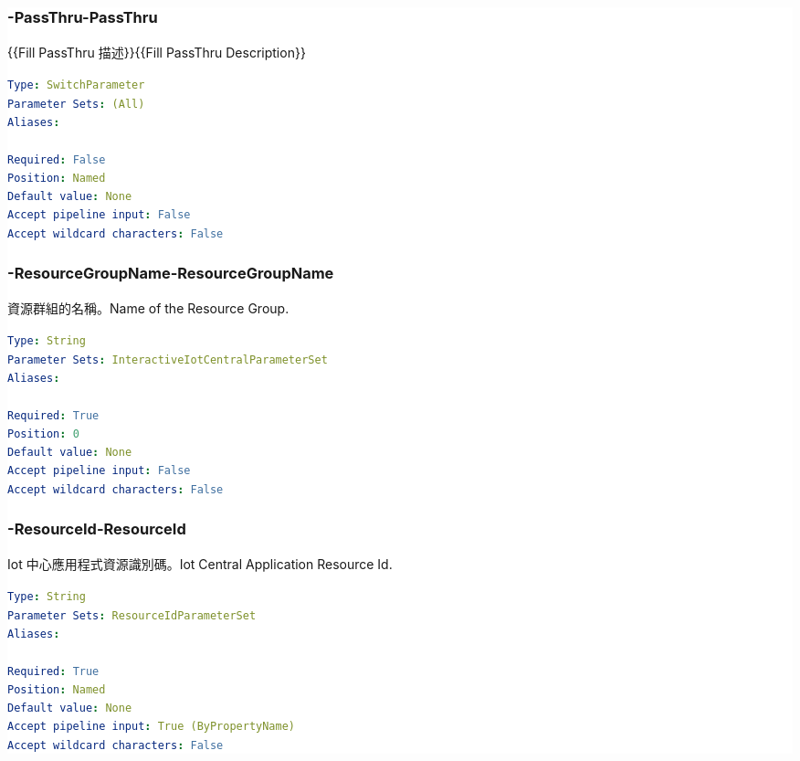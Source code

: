 ### <span data-ttu-id="e7165-122">-PassThru</span><span class="sxs-lookup"><span data-stu-id="e7165-122">-PassThru</span></span>
<span data-ttu-id="e7165-123">{{Fill PassThru 描述}}</span><span class="sxs-lookup"><span data-stu-id="e7165-123">{{Fill PassThru Description}}</span></span>

```yaml
Type: SwitchParameter
Parameter Sets: (All)
Aliases:

Required: False
Position: Named
Default value: None
Accept pipeline input: False
Accept wildcard characters: False
```

### <span data-ttu-id="e7165-124">-ResourceGroupName</span><span class="sxs-lookup"><span data-stu-id="e7165-124">-ResourceGroupName</span></span>
<span data-ttu-id="e7165-125">資源群組的名稱。</span><span class="sxs-lookup"><span data-stu-id="e7165-125">Name of the Resource Group.</span></span>

```yaml
Type: String
Parameter Sets: InteractiveIotCentralParameterSet
Aliases:

Required: True
Position: 0
Default value: None
Accept pipeline input: False
Accept wildcard characters: False
```

### <span data-ttu-id="e7165-126">-ResourceId</span><span class="sxs-lookup"><span data-stu-id="e7165-126">-ResourceId</span></span>
<span data-ttu-id="e7165-127">Iot 中心應用程式資源識別碼。</span><span class="sxs-lookup"><span data-stu-id="e7165-127">Iot Central Application Resource Id.</span></span>

```yaml
Type: String
Parameter Sets: ResourceIdParameterSet
Aliases:

Required: True
Position: Named
Default value: None
Accept pipeline input: True (ByPropertyName)
Accept wildcard characters: False
```
